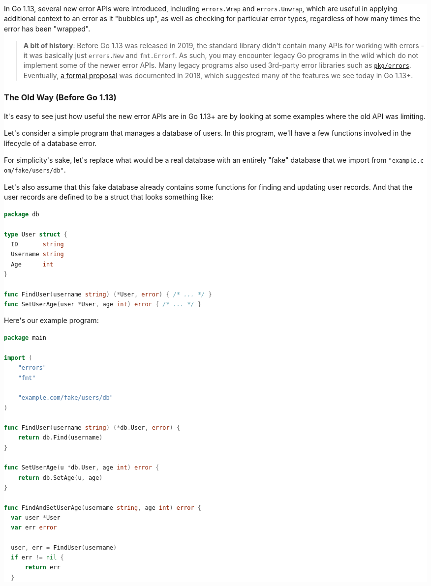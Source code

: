 In Go 1.13, several new error APIs were introduced, including `errors.Wrap` and `errors.Unwrap`, which are useful in applying additional context to an error as it "bubbles up", as well as checking for particular error types, regardless of how many times the error has been "wrapped".

> **A bit of history**: Before Go 1.13 was released in 2019, the standard library didn't contain many APIs for working with errors - it was basically just `errors.New` and `fmt.Errorf`. As such, you may encounter legacy Go programs in the wild which do not implement some of the newer error APIs. Many legacy programs also used 3rd-party error libraries such as [`pkg/errors`](https://github.com/pkg/errors). Eventually, [a formal proposal](https://go.googlesource.com/proposal/+/master/design/go2draft-error-inspection.md) was documented in 2018, which suggested many of the features we see today in Go 1.13+.


### The Old Way (Before Go 1.13)

It's easy to see just how useful the new error APIs are in Go 1.13+ are by looking at some examples where the old API was limiting. 

Let's consider a simple program that manages a database of users. In this program, we'll have a few functions involved in the lifecycle of a database error. 

For simplicity's sake, let's replace what would be a real database with an entirely "fake" database that we import from `"example.com/fake/users/db"`.

Let's also assume that this fake database already contains some functions for finding and updating user records. And that the user records are defined to be a struct that looks something like:

~~~{.go caption="fake/users/db.go"}
package db

type User struct {
  ID       string
  Username string
  Age      int
}

func FindUser(username string) (*User, error) { /* ... */ }
func SetUserAge(user *User, age int) error { /* ... */ }
~~~

Here's our example program:

~~~{.go caption="main.go"}
package main

import (
    "errors"
    "fmt"

    "example.com/fake/users/db"
)

func FindUser(username string) (*db.User, error) {
    return db.Find(username)
}

func SetUserAge(u *db.User, age int) error {
    return db.SetAge(u, age)
}

func FindAndSetUserAge(username string, age int) error {
  var user *User
  var err error

  user, err = FindUser(username)
  if err != nil {
      return err
  }
~~~